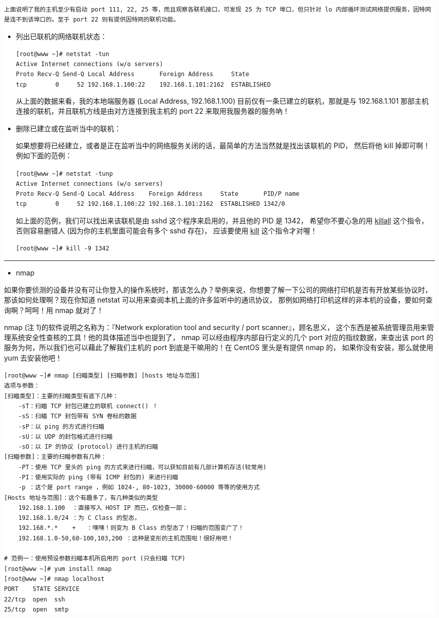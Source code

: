     上面说明了我的主机至少有启动 port 111, 22, 25 等，而且观察各联机接口，可发现 25 为 TCP 埠口，但只针对 lo 内部循环测试网络提供服务，因特网是连不到该埠口的。至于 port 22 则有提供因特网的联机功能。

*   列出已联机的网络联机状态：

    ```
    [root@www ~]# netstat -tun
    Active Internet connections (w/o servers)
    Proto Recv-Q Send-Q Local Address       Foreign Address     State
    tcp        0     52 192.168.1.100:22    192.168.1.101:2162  ESTABLISHED 
    ```

    从上面的数据来看，我的本地端服务器 (Local Address, 192.168.1.100) 目前仅有一条已建立的联机，那就是与 192.168.1.101 那部主机连接的联机，并且联机方线是由对方连接到我主机的 port 22 来取用我服务器的服务吶！

*   删除已建立或在监听当中的联机：

    如果想要将已经建立，或者是正在监听当中的网络服务关闭的话，最简单的方法当然就是找出该联机的 PID， 然后将他 kill 掉即可啊！例如下面的范例：

    ```
    [root@www ~]# netstat -tunp
    Active Internet connections (w/o servers)
    Proto Recv-Q Send-Q Local Address    Foreign Address     State       PID/P name
    tcp        0     52 192.168.1.100:22 192.168.1.101:2162  ESTABLISHED 1342/0 
    ```

    如上面的范例，我们可以找出来该联机是由 sshd 这个程序来启用的，并且他的 PID 是 1342， 希望你不要心急的用 [killall](http://linux.vbird.org/linux_basic/0440processcontrol.php#killall) 这个指令，否则容易删错人 (因为你的主机里面可能会有多个 sshd 存在)， 应该要使用 [kill](http://linux.vbird.org/linux_basic/0440processcontrol.php#kill) 这个指令才对喔！

    ```
    [root@www ~]# kill -9 1342 
    ```

* * *

*   nmap

如果你要侦测的设备并没有可让你登入的操作系统时，那该怎么办？举例来说，你想要了解一下公司的网络打印机是否有开放某些协议时， 那该如何处理啊？现在你知道 netstat 可以用来查阅本机上面的许多监听中的通讯协议， 那例如网络打印机这样的非本机的设备，要如何查询啊？呵呵！用 nmap 就对了！

nmap (注 1)的软件说明之名称为：『Network exploration tool and security / port scanner』，顾名思义， 这个东西是被系统管理员用来管理系统安全性查核的工具！他的具体描述当中也提到了， nmap 可以经由程序内部自行定义的几个 port 对应的指纹数据，来查出该 port 的服务为何，所以我们也可以藉此了解我们主机的 port 到底是干嘛用的！在 CentOS 里头是有提供 nmap 的， 如果你没有安装，那么就使用 yum 去安装他吧！

```
[root@www ~]# nmap [扫瞄类型] [扫瞄参数] [hosts 地址与范围]
选项与参数：
[扫瞄类型]：主要的扫瞄类型有底下几种：
    -sT：扫瞄 TCP 封包已建立的联机 connect() ！
    -sS：扫瞄 TCP 封包带有 SYN 卷标的数据
    -sP：以 ping 的方式进行扫瞄
    -sU：以 UDP 的封包格式进行扫瞄
    -sO：以 IP 的协议 (protocol) 进行主机的扫瞄
[扫瞄参数]：主要的扫瞄参数有几种：
    -PT：使用 TCP 里头的 ping 的方式来进行扫瞄，可以获知目前有几部计算机存活(较常用)
    -PI：使用实际的 ping (带有 ICMP 封包的) 来进行扫瞄
    -p ：这个是 port range ，例如 1024-, 80-1023, 30000-60000 等等的使用方式
[Hosts 地址与范围]：这个有趣多了，有几种类似的类型
    192.168.1.100  ：直接写入 HOST IP 而已，仅检查一部；
    192.168.1.0/24 ：为 C Class 的型态，
    192.168.*.*    +   ：嘿嘿！则变为 B Class 的型态了！扫瞄的范围变广了！
    192.168.1.0-50,60-100,103,200 ：这种是变形的主机范围啦！很好用吧！

# 范例一：使用预设参数扫瞄本机所启用的 port (只会扫瞄 TCP)
[root@www ~]# yum install nmap
[root@www ~]# nmap localhost
PORT    STATE SERVICE
22/tcp  open  ssh
25/tcp  open  smtp
```